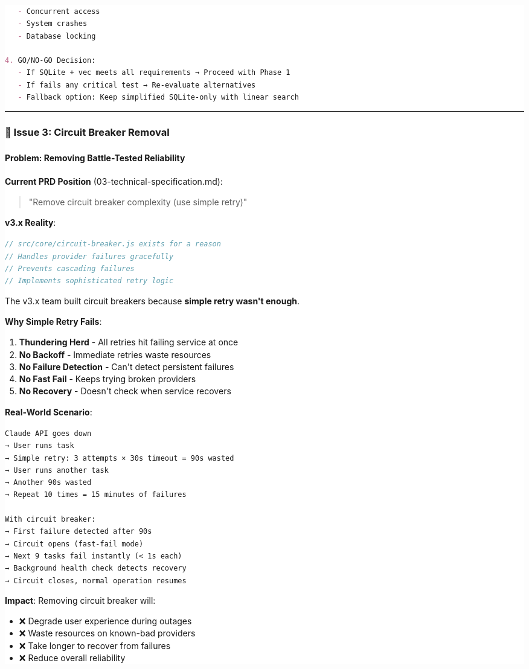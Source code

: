 ```markdown
   - Concurrent access
   - System crashes
   - Database locking

4. GO/NO-GO Decision:
   - If SQLite + vec meets all requirements → Proceed with Phase 1
   - If fails any critical test → Re-evaluate alternatives
   - Fallback option: Keep simplified SQLite-only with linear search
```

---

### 🔴 Issue 3: Circuit Breaker Removal

#### Problem: Removing Battle-Tested Reliability

**Current PRD Position** (03-technical-specification.md):
> "Remove circuit breaker complexity (use simple retry)"

**v3.x Reality**:
```javascript
// src/core/circuit-breaker.js exists for a reason
// Handles provider failures gracefully
// Prevents cascading failures
// Implements sophisticated retry logic
```

The v3.x team built circuit breakers because **simple retry wasn't enough**.

**Why Simple Retry Fails**:
1. **Thundering Herd** - All retries hit failing service at once
2. **No Backoff** - Immediate retries waste resources
3. **No Failure Detection** - Can't detect persistent failures
4. **No Fast Fail** - Keeps trying broken providers
5. **No Recovery** - Doesn't check when service recovers

**Real-World Scenario**:
```
Claude API goes down
→ User runs task
→ Simple retry: 3 attempts × 30s timeout = 90s wasted
→ User runs another task
→ Another 90s wasted
→ Repeat 10 times = 15 minutes of failures

With circuit breaker:
→ First failure detected after 90s
→ Circuit opens (fast-fail mode)
→ Next 9 tasks fail instantly (< 1s each)
→ Background health check detects recovery
→ Circuit closes, normal operation resumes
```

**Impact**:
Removing circuit breaker will:
- ❌ Degrade user experience during outages
- ❌ Waste resources on known-bad providers
- ❌ Take longer to recover from failures
- ❌ Reduce overall reliability
